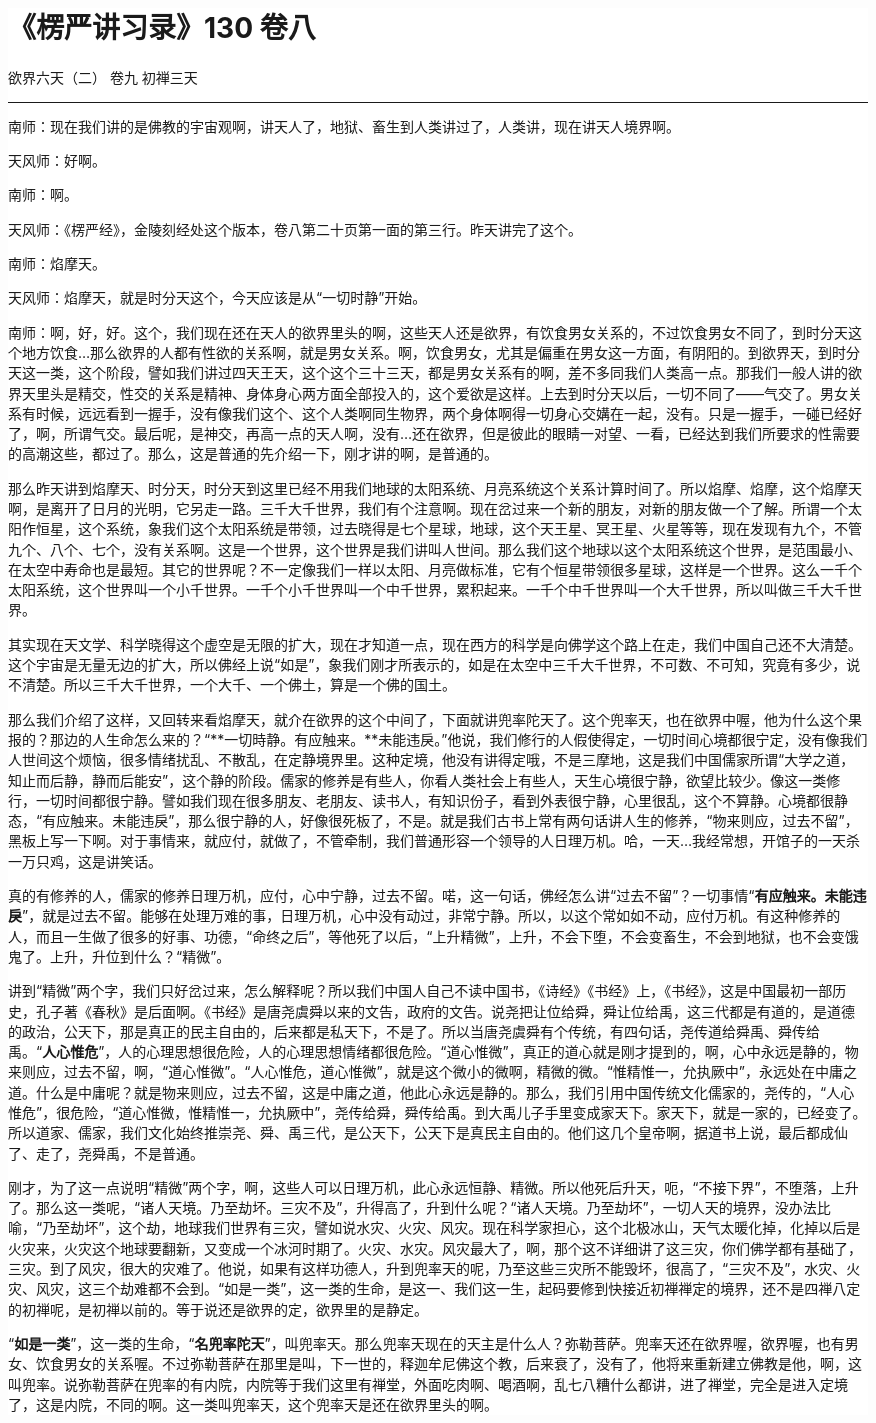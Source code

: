 # 《楞严讲习录》130 卷八

欲界六天（二） 卷九 初禅三天

------

南师：现在我们讲的是佛教的宇宙观啊，讲天人了，地狱、畜生到人类讲过了，人类讲，现在讲天人境界啊。

天风师：好啊。

南师：啊。

天风师：《楞严经》，金陵刻经处这个版本，卷八第二十页第一面的第三行。昨天讲完了这个。

南师：焰摩天。

天风师：焰摩天，就是时分天这个，今天应该是从“一切时静”开始。

南师：啊，好，好。这个，我们现在还在天人的欲界里头的啊，这些天人还是欲界，有饮食男女关系的，不过饮食男女不同了，到时分天这个地方饮食…那么欲界的人都有性欲的关系啊，就是男女关系。啊，饮食男女，尤其是偏重在男女这一方面，有阴阳的。到欲界天，到时分天这一类，这个阶段，譬如我们讲过四天王天，这个这个三十三天，都是男女关系有的啊，差不多同我们人类高一点。那我们一般人讲的欲界天里头是精交，性交的关系是精神、身体身心两方面全部投入的，这个爱欲是这样。上去到时分天以后，一切不同了——气交了。男女关系有时候，远远看到一握手，没有像我们这个、这个人类啊同生物界，两个身体啊得一切身心交媾在一起，没有。只是一握手，一碰已经好了，啊，所谓气交。最后呢，是神交，再高一点的天人啊，没有…还在欲界，但是彼此的眼睛一对望、一看，已经达到我们所要求的性需要的高潮这些，都过了。那么，这是普通的先介绍一下，刚才讲的啊，是普通的。

那么昨天讲到焰摩天、时分天，时分天到这里已经不用我们地球的太阳系统、月亮系统这个关系计算时间了。所以焰摩、焰摩，这个焰摩天啊，是离开了日月的光明，它另走一路。三千大千世界，我们有个注意啊。现在岔过来一个新的朋友，对新的朋友做一个了解。所谓一个太阳作恒星，这个系统，象我们这个太阳系统是带领，过去晓得是七个星球，地球，这个天王星、冥王星、火星等等，现在发现有九个，不管九个、八个、七个，没有关系啊。这是一个世界，这个世界是我们讲叫人世间。那么我们这个地球以这个太阳系统这个世界，是范围最小、在太空中寿命也是最短。其它的世界呢？不一定像我们一样以太阳、月亮做标准，它有个恒星带领很多星球，这样是一个世界。这么一千个太阳系统，这个世界叫一个小千世界。一千个小千世界叫一个中千世界，累积起来。一千个中千世界叫一个大千世界，所以叫做三千大千世界。

其实现在天文学、科学晓得这个虚空是无限的扩大，现在才知道一点，现在西方的科学是向佛学这个路上在走，我们中国自己还不大清楚。这个宇宙是无量无边的扩大，所以佛经上说“如是”，象我们刚才所表示的，如是在太空中三千大千世界，不可数、不可知，究竟有多少，说不清楚。所以三千大千世界，一个大千、一个佛土，算是一个佛的国土。

那么我们介绍了这样，又回转来看焰摩天，就介在欲界的这个中间了，下面就讲兜率陀天了。这个兜率天，也在欲界中喔，他为什么这个果报的？那边的人生命怎么来的？“**一切時静。有应触来。**未能违戾。”他说，我们修行的人假使得定，一切时间心境都很宁定，没有像我们人世间这个烦恼，很多情绪扰乱、不散乱，在定静境界里。这种定境，他没有讲得定哦，不是三摩地，这是我们中国儒家所谓“大学之道，知止而后静，静而后能安”，这个静的阶段。儒家的修养是有些人，你看人类社会上有些人，天生心境很宁静，欲望比较少。像这一类修行，一切时间都很宁静。譬如我们现在很多朋友、老朋友、读书人，有知识份子，看到外表很宁静，心里很乱，这个不算静。心境都很静态，“有应触来。未能违戾”，那么很宁静的人，好像很死板了，不是。就是我们古书上常有两句话讲人生的修养，“物来则应，过去不留”，黑板上写一下啊。对于事情来，就应付，就做了，不管牵制，我们普通形容一个领导的人日理万机。哈，一天…我经常想，开馆子的一天杀一万只鸡，这是讲笑话。

真的有修养的人，儒家的修养日理万机，应付，心中宁静，过去不留。喏，这一句话，佛经怎么讲“过去不留”？一切事情“**有应触来。未能违戾**”，就是过去不留。能够在处理万难的事，日理万机，心中没有动过，非常宁静。所以，以这个常如如不动，应付万机。有这种修养的人，而且一生做了很多的好事、功德，“命终之后”，等他死了以后，“上升精微”，上升，不会下堕，不会变畜生，不会到地狱，也不会变饿鬼了。上升，升位到什么？“精微”。

讲到“精微”两个字，我们只好岔过来，怎么解释呢？所以我们中国人自己不读中国书，《诗经》《书经》上，《书经》，这是中国最初一部历史，孔子著《春秋》是后面啊。《书经》是唐尧虞舜以来的文告，政府的文告。说尧把让位给舜，舜让位给禹，这三代都是有道的，是道德的政治，公天下，那是真正的民主自由的，后来都是私天下，不是了。所以当唐尧虞舜有个传统，有四句话，尧传道给舜禹、舜传给禹。“**人心惟危**”，人的心理思想很危险，人的心理思想情绪都很危险。“道心惟微”，真正的道心就是刚才提到的，啊，心中永远是静的，物来则应，过去不留，啊，“道心惟微”。“人心惟危，道心惟微”，就是这个微小的微啊，精微的微。“惟精惟一，允执厥中”，永远处在中庸之道。什么是中庸呢？就是物来则应，过去不留，这是中庸之道，他此心永远是静的。那么，我们引用中国传统文化儒家的，尧传的，“人心惟危”，很危险，“道心惟微，惟精惟一，允执厥中”，尧传给舜，舜传给禹。到大禹儿子手里变成家天下。家天下，就是一家的，已经变了。所以道家、儒家，我们文化始终推崇尧、舜、禹三代，是公天下，公天下是真民主自由的。他们这几个皇帝啊，据道书上说，最后都成仙了、走了，尧舜禹，不是普通。

刚才，为了这一点说明“精微”两个字，啊，这些人可以日理万机，此心永远恒静、精微。所以他死后升天，呃，“不接下界”，不堕落，上升了。那么这一类呢，“诸人天境。乃至劫坏。三灾不及”，升得高了，升到什么呢？“诸人天境。乃至劫坏”，一切人天的境界，没办法比喻，“乃至劫坏”，这个劫，地球我们世界有三灾，譬如说水灾、火灾、风灾。现在科学家担心，这个北极冰山，天气太暖化掉，化掉以后是火灾来，火灾这个地球要翻新，又变成一个冰河时期了。火灾、水灾。风灾最大了，啊，那个这不详细讲了这三灾，你们佛学都有基础了，三灾。到了风灾，很大的灾难了。他说，如果有这样功德人，升到兜率天的呢，乃至这些三灾所不能毁坏，很高了，“三灾不及”，水灾、火灾、风灾，这三个劫难都不会到。“如是一类”，这一类的生命，是这一、我们这一生，起码要修到快接近初禅禅定的境界，还不是四禅八定的初禅呢，是初禅以前的。等于说还是欲界的定，欲界里的是静定。

“**如是一类**”，这一类的生命，“**名兜率陀天**”，叫兜率天。那么兜率天现在的天主是什么人？弥勒菩萨。兜率天还在欲界喔，欲界喔，也有男女、饮食男女的关系喔。不过弥勒菩萨在那里是叫，下一世的，释迦牟尼佛这个教，后来衰了，没有了，他将来重新建立佛教是他，啊，这叫兜率。说弥勒菩萨在兜率的有内院，内院等于我们这里有禅堂，外面吃肉啊、喝酒啊，乱七八糟什么都讲，进了禅堂，完全是进入定境了，这是内院，不同的啊。这一类叫兜率天，这个兜率天是还在欲界里头的啊。
